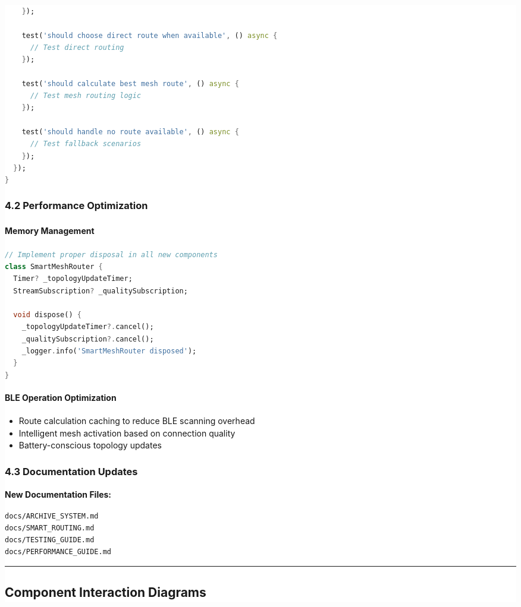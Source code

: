 ```dart
    });
    
    test('should choose direct route when available', () async {
      // Test direct routing
    });
    
    test('should calculate best mesh route', () async {
      // Test mesh routing logic
    });
    
    test('should handle no route available', () async {
      // Test fallback scenarios
    });
  });
}
```

### 4.2 Performance Optimization

#### Memory Management
```dart
// Implement proper disposal in all new components
class SmartMeshRouter {
  Timer? _topologyUpdateTimer;
  StreamSubscription? _qualitySubscription;
  
  void dispose() {
    _topologyUpdateTimer?.cancel();
    _qualitySubscription?.cancel();
    _logger.info('SmartMeshRouter disposed');
  }
}
```

#### BLE Operation Optimization
- Route calculation caching to reduce BLE scanning overhead
- Intelligent mesh activation based on connection quality
- Battery-conscious topology updates

### 4.3 Documentation Updates

**New Documentation Files:**
```
docs/ARCHIVE_SYSTEM.md
docs/SMART_ROUTING.md
docs/TESTING_GUIDE.md
docs/PERFORMANCE_GUIDE.md
```

---

## Component Interaction Diagrams
